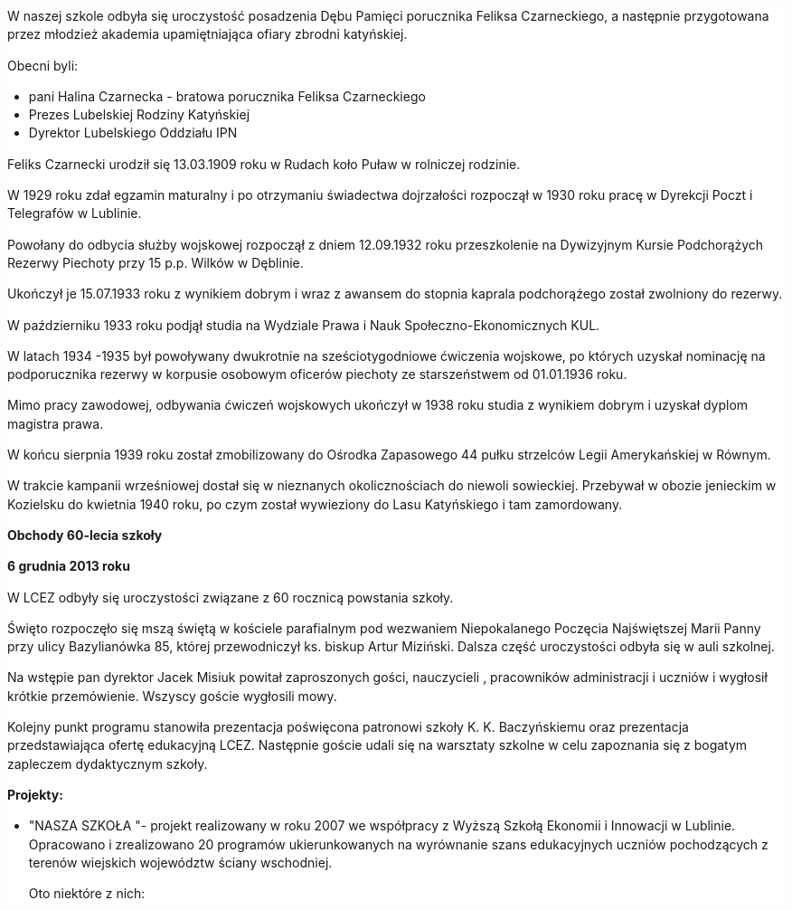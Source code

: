 W naszej szkole odbyła się uroczystość posadzenia Dębu Pamięci porucznika Feliksa Czarneckiego, a następnie przygotowana przez młodzież akademia upamiętniająca ofiary zbrodni katyńskiej.

Obecni byli:
- pani Halina Czarnecka - bratowa porucznika Feliksa Czarneckiego
- Prezes Lubelskiej Rodziny Katyńskiej
- Dyrektor Lubelskiego Oddziału IPN

Feliks Czarnecki urodził się 13.03.1909 roku w Rudach koło Puław w rolniczej rodzinie.

W 1929 roku zdał egzamin maturalny i po otrzymaniu świadectwa dojrzałości rozpoczął w 1930 roku pracę w Dyrekcji Poczt i Telegrafów w Lublinie.

Powołany do odbycia służby wojskowej rozpoczął z dniem 12.09.1932 roku przeszkolenie na Dywizyjnym Kursie Podchorążych Rezerwy Piechoty przy 15 p.p. Wilków w Dęblinie. 

Ukończył je 15.07.1933 roku z wynikiem dobrym i wraz z awansem do stopnia kaprala podchorążego został zwolniony do rezerwy. 

W październiku 1933 roku podjął studia na Wydziale Prawa i Nauk Społeczno-Ekonomicznych KUL. 

W latach 1934 -1935 był powoływany dwukrotnie na sześciotygodniowe ćwiczenia wojskowe, po których uzyskał nominację na podporucznika rezerwy w korpusie osobowym oficerów piechoty ze starszeństwem od 01.01.1936 roku.

Mimo pracy zawodowej, odbywania ćwiczeń wojskowych ukończył w 1938 roku studia z wynikiem dobrym i uzyskał dyplom magistra prawa.

W końcu sierpnia 1939 roku został zmobilizowany do Ośrodka Zapasowego 44 pułku strzelców Legii Amerykańskiej w Równym. 

W trakcie kampanii wrześniowej dostał się w nieznanych okolicznościach do niewoli sowieckiej. Przebywał w obozie jenieckim w Kozielsku do kwietnia 1940 roku, po czym został wywieziony do Lasu Katyńskiego i tam zamordowany.

**Obchody 60-lecia szkoły**

**6 grudnia 2013 roku**
 
W LCEZ odbyły się uroczystości związane z 60 rocznicą powstania szkoły.

Święto rozpoczęło się mszą świętą w kościele parafialnym pod wezwaniem Niepokalanego Poczęcia Najświętszej Marii Panny przy ulicy Bazylianówka 85, której przewodniczył ks. biskup Artur Miziński. Dalsza część uroczystości odbyła się w auli szkolnej.

Na wstępie pan dyrektor Jacek Misiuk powitał zaproszonych gości, nauczycieli , pracowników administracji i uczniów i wygłosił krótkie przemówienie. Wszyscy goście wygłosili mowy. 

Kolejny punkt programu stanowiła prezentacja poświęcona patronowi szkoły K. K. Baczyńskiemu oraz prezentacja przedstawiająca ofertę edukacyjną LCEZ. Następnie goście udali się na warsztaty szkolne w celu zapoznania się z bogatym zapleczem dydaktycznym szkoły.

**Projekty:**

- "NASZA SZKOŁA "- projekt realizowany w roku 2007 we współpracy z Wyższą Szkołą Ekonomii i Innowacji w Lublinie. Opracowano i zrealizowano 20 programów ukierunkowanych na wyrównanie szans edukacyjnych uczniów pochodzących z terenów wiejskich województw ściany wschodniej. 

    Oto niektóre z nich:
